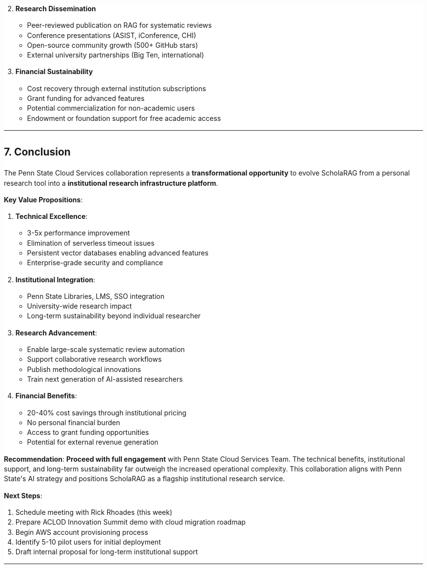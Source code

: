 2. **Research Dissemination**
   - Peer-reviewed publication on RAG for systematic reviews
   - Conference presentations (ASIST, iConference, CHI)
   - Open-source community growth (500+ GitHub stars)
   - External university partnerships (Big Ten, international)

3. **Financial Sustainability**
   - Cost recovery through external institution subscriptions
   - Grant funding for advanced features
   - Potential commercialization for non-academic users
   - Endowment or foundation support for free academic access

---

## 7. Conclusion

The Penn State Cloud Services collaboration represents a **transformational opportunity** to evolve ScholaRAG from a personal research tool into a **institutional research infrastructure platform**.

**Key Value Propositions**:

1. **Technical Excellence**:
   - 3-5x performance improvement
   - Elimination of serverless timeout issues
   - Persistent vector databases enabling advanced features
   - Enterprise-grade security and compliance

2. **Institutional Integration**:
   - Penn State Libraries, LMS, SSO integration
   - University-wide research impact
   - Long-term sustainability beyond individual researcher

3. **Research Advancement**:
   - Enable large-scale systematic review automation
   - Support collaborative research workflows
   - Publish methodological innovations
   - Train next generation of AI-assisted researchers

4. **Financial Benefits**:
   - 20-40% cost savings through institutional pricing
   - No personal financial burden
   - Access to grant funding opportunities
   - Potential for external revenue generation

**Recommendation**: **Proceed with full engagement** with Penn State Cloud Services Team. The technical benefits, institutional support, and long-term sustainability far outweigh the increased operational complexity. This collaboration aligns with Penn State's AI strategy and positions ScholaRAG as a flagship institutional research service.

**Next Steps**:
1. Schedule meeting with Rick Rhoades (this week)
2. Prepare ACLOD Innovation Summit demo with cloud migration roadmap
3. Begin AWS account provisioning process
4. Identify 5-10 pilot users for initial deployment
5. Draft internal proposal for long-term institutional support

---